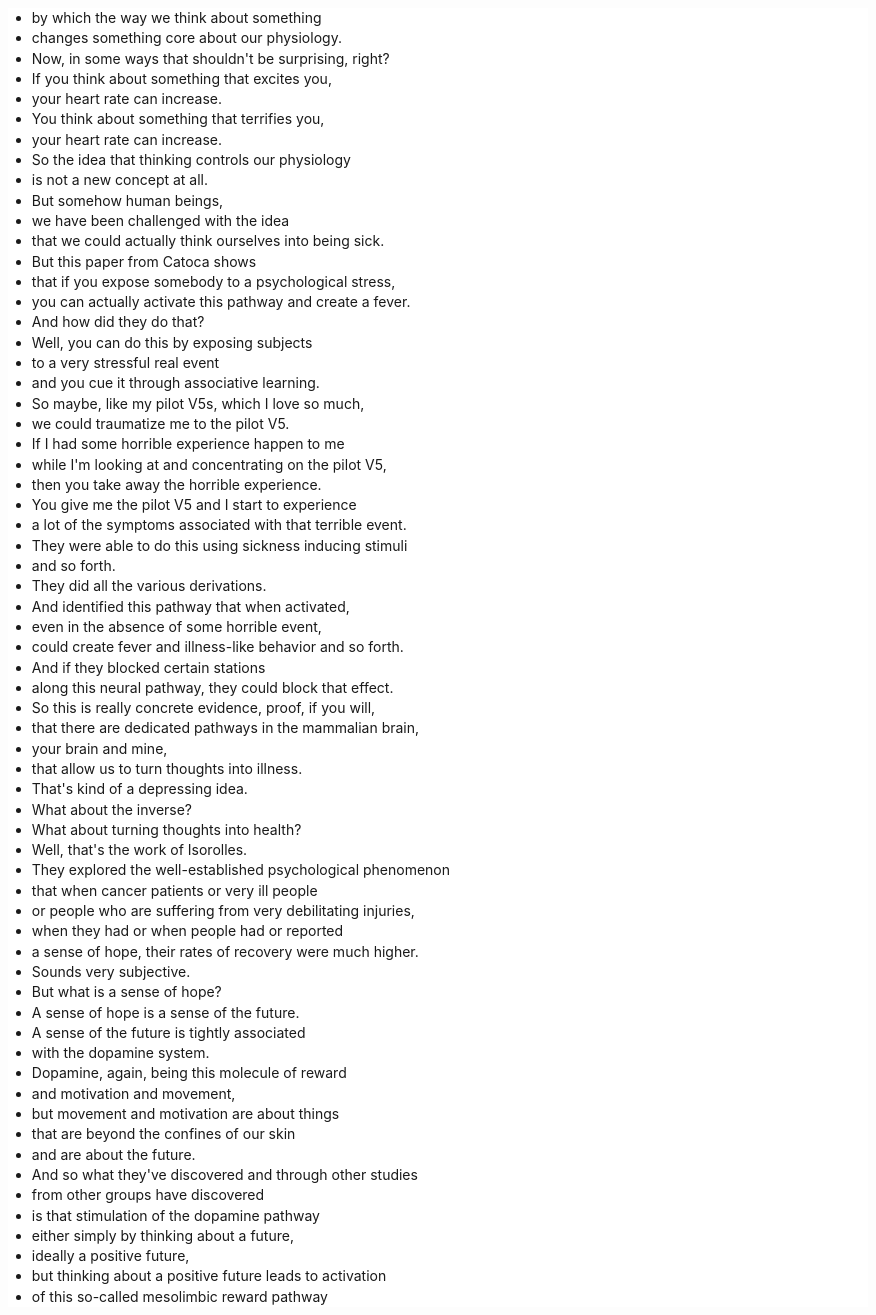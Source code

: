 *  by which the way we think about something
*  changes something core about our physiology.
*  Now, in some ways that shouldn't be surprising, right?
*  If you think about something that excites you,
*  your heart rate can increase.
*  You think about something that terrifies you,
*  your heart rate can increase.
*  So the idea that thinking controls our physiology
*  is not a new concept at all.
*  But somehow human beings,
*  we have been challenged with the idea
*  that we could actually think ourselves into being sick.
*  But this paper from Catoca shows
*  that if you expose somebody to a psychological stress,
*  you can actually activate this pathway and create a fever.
*  And how did they do that?
*  Well, you can do this by exposing subjects
*  to a very stressful real event
*  and you cue it through associative learning.
*  So maybe, like my pilot V5s, which I love so much,
*  we could traumatize me to the pilot V5.
*  If I had some horrible experience happen to me
*  while I'm looking at and concentrating on the pilot V5,
*  then you take away the horrible experience.
*  You give me the pilot V5 and I start to experience
*  a lot of the symptoms associated with that terrible event.
*  They were able to do this using sickness inducing stimuli
*  and so forth.
*  They did all the various derivations.
*  And identified this pathway that when activated,
*  even in the absence of some horrible event,
*  could create fever and illness-like behavior and so forth.
*  And if they blocked certain stations
*  along this neural pathway, they could block that effect.
*  So this is really concrete evidence, proof, if you will,
*  that there are dedicated pathways in the mammalian brain,
*  your brain and mine,
*  that allow us to turn thoughts into illness.
*  That's kind of a depressing idea.
*  What about the inverse?
*  What about turning thoughts into health?
*  Well, that's the work of Isorolles.
*  They explored the well-established psychological phenomenon
*  that when cancer patients or very ill people
*  or people who are suffering from very debilitating injuries,
*  when they had or when people had or reported
*  a sense of hope, their rates of recovery were much higher.
*  Sounds very subjective.
*  But what is a sense of hope?
*  A sense of hope is a sense of the future.
*  A sense of the future is tightly associated
*  with the dopamine system.
*  Dopamine, again, being this molecule of reward
*  and motivation and movement,
*  but movement and motivation are about things
*  that are beyond the confines of our skin
*  and are about the future.
*  And so what they've discovered and through other studies
*  from other groups have discovered
*  is that stimulation of the dopamine pathway
*  either simply by thinking about a future,
*  ideally a positive future,
*  but thinking about a positive future leads to activation
*  of this so-called mesolimbic reward pathway